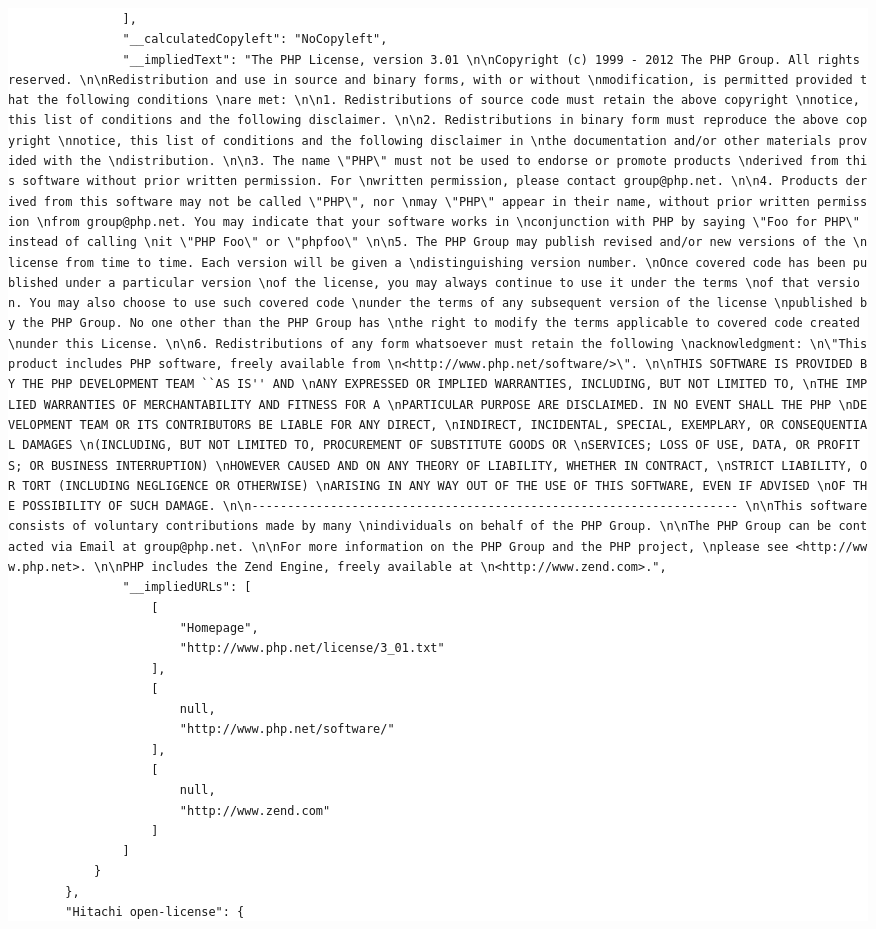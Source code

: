                     ],
                    "__calculatedCopyleft": "NoCopyleft",
                    "__impliedText": "The PHP License, version 3.01 \n\nCopyright (c) 1999 - 2012 The PHP Group. All rights reserved. \n\nRedistribution and use in source and binary forms, with or without \nmodification, is permitted provided that the following conditions \nare met: \n\n1. Redistributions of source code must retain the above copyright \nnotice, this list of conditions and the following disclaimer. \n\n2. Redistributions in binary form must reproduce the above copyright \nnotice, this list of conditions and the following disclaimer in \nthe documentation and/or other materials provided with the \ndistribution. \n\n3. The name \"PHP\" must not be used to endorse or promote products \nderived from this software without prior written permission. For \nwritten permission, please contact group@php.net. \n\n4. Products derived from this software may not be called \"PHP\", nor \nmay \"PHP\" appear in their name, without prior written permission \nfrom group@php.net. You may indicate that your software works in \nconjunction with PHP by saying \"Foo for PHP\" instead of calling \nit \"PHP Foo\" or \"phpfoo\" \n\n5. The PHP Group may publish revised and/or new versions of the \nlicense from time to time. Each version will be given a \ndistinguishing version number. \nOnce covered code has been published under a particular version \nof the license, you may always continue to use it under the terms \nof that version. You may also choose to use such covered code \nunder the terms of any subsequent version of the license \npublished by the PHP Group. No one other than the PHP Group has \nthe right to modify the terms applicable to covered code created \nunder this License. \n\n6. Redistributions of any form whatsoever must retain the following \nacknowledgment: \n\"This product includes PHP software, freely available from \n<http://www.php.net/software/>\". \n\nTHIS SOFTWARE IS PROVIDED BY THE PHP DEVELOPMENT TEAM ``AS IS'' AND \nANY EXPRESSED OR IMPLIED WARRANTIES, INCLUDING, BUT NOT LIMITED TO, \nTHE IMPLIED WARRANTIES OF MERCHANTABILITY AND FITNESS FOR A \nPARTICULAR PURPOSE ARE DISCLAIMED. IN NO EVENT SHALL THE PHP \nDEVELOPMENT TEAM OR ITS CONTRIBUTORS BE LIABLE FOR ANY DIRECT, \nINDIRECT, INCIDENTAL, SPECIAL, EXEMPLARY, OR CONSEQUENTIAL DAMAGES \n(INCLUDING, BUT NOT LIMITED TO, PROCUREMENT OF SUBSTITUTE GOODS OR \nSERVICES; LOSS OF USE, DATA, OR PROFITS; OR BUSINESS INTERRUPTION) \nHOWEVER CAUSED AND ON ANY THEORY OF LIABILITY, WHETHER IN CONTRACT, \nSTRICT LIABILITY, OR TORT (INCLUDING NEGLIGENCE OR OTHERWISE) \nARISING IN ANY WAY OUT OF THE USE OF THIS SOFTWARE, EVEN IF ADVISED \nOF THE POSSIBILITY OF SUCH DAMAGE. \n\n-------------------------------------------------------------------- \n\nThis software consists of voluntary contributions made by many \nindividuals on behalf of the PHP Group. \n\nThe PHP Group can be contacted via Email at group@php.net. \n\nFor more information on the PHP Group and the PHP project, \nplease see <http://www.php.net>. \n\nPHP includes the Zend Engine, freely available at \n<http://www.zend.com>.",
                    "__impliedURLs": [
                        [
                            "Homepage",
                            "http://www.php.net/license/3_01.txt"
                        ],
                        [
                            null,
                            "http://www.php.net/software/"
                        ],
                        [
                            null,
                            "http://www.zend.com"
                        ]
                    ]
                }
            },
            "Hitachi open-license": {